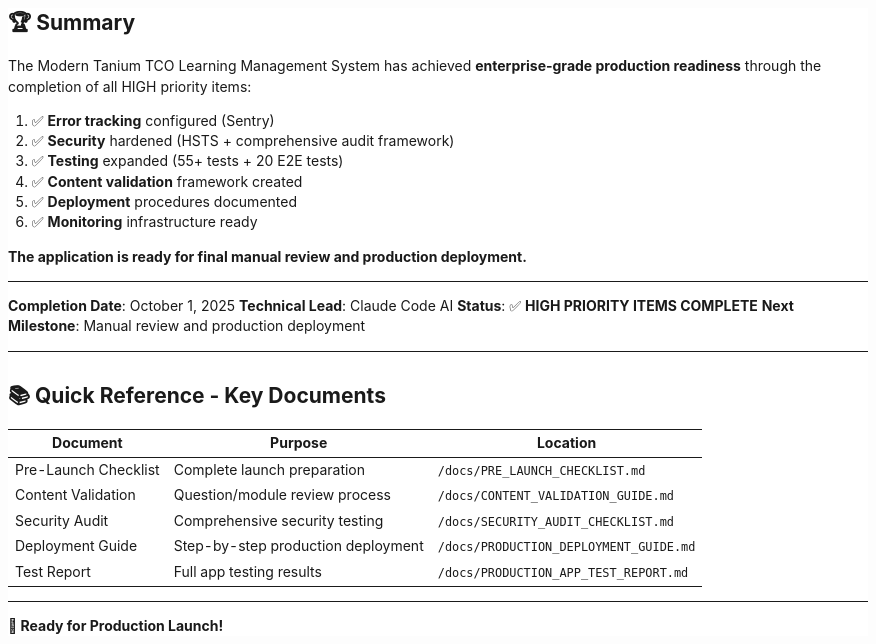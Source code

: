 
## 🏆 Summary

The Modern Tanium TCO Learning Management System has achieved **enterprise-grade production readiness** through the completion of all HIGH priority items:

1. ✅ **Error tracking** configured (Sentry)
2. ✅ **Security** hardened (HSTS + comprehensive audit framework)
3. ✅ **Testing** expanded (55+ tests + 20 E2E tests)
4. ✅ **Content validation** framework created
5. ✅ **Deployment** procedures documented
6. ✅ **Monitoring** infrastructure ready

**The application is ready for final manual review and production deployment.**

---

**Completion Date**: October 1, 2025
**Technical Lead**: Claude Code AI
**Status**: ✅ **HIGH PRIORITY ITEMS COMPLETE**
**Next Milestone**: Manual review and production deployment

---

## 📚 Quick Reference - Key Documents

| Document | Purpose | Location |
|----------|---------|----------|
| Pre-Launch Checklist | Complete launch preparation | `/docs/PRE_LAUNCH_CHECKLIST.md` |
| Content Validation | Question/module review process | `/docs/CONTENT_VALIDATION_GUIDE.md` |
| Security Audit | Comprehensive security testing | `/docs/SECURITY_AUDIT_CHECKLIST.md` |
| Deployment Guide | Step-by-step production deployment | `/docs/PRODUCTION_DEPLOYMENT_GUIDE.md` |
| Test Report | Full app testing results | `/docs/PRODUCTION_APP_TEST_REPORT.md` |

---

**🚀 Ready for Production Launch!**
